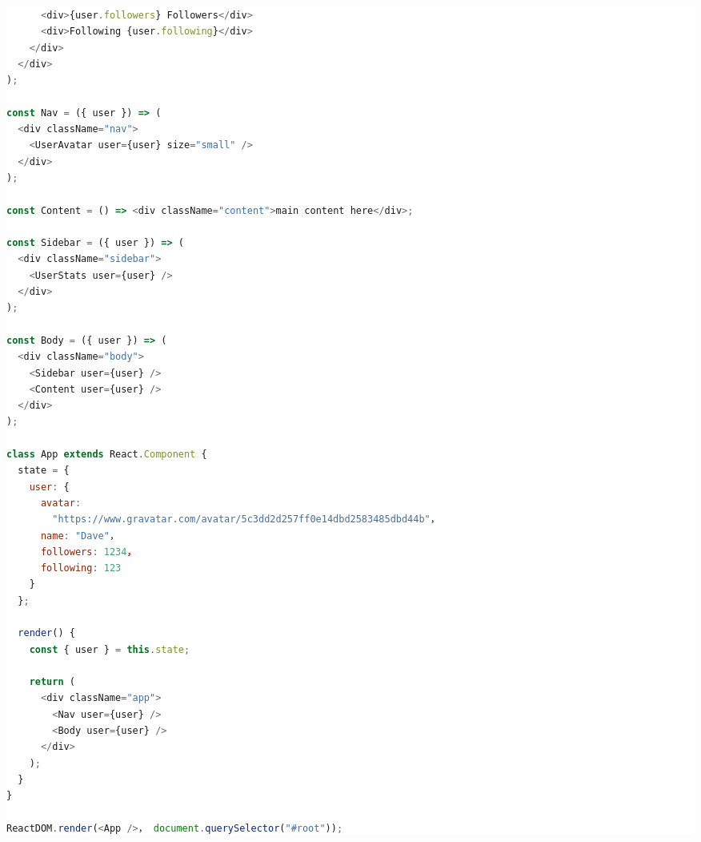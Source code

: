 ```Javascript
      <div>{user.followers} Followers</div>
      <div>Following {user.following}</div>
    </div>
  </div>
);

const Nav = ({ user }) => (
  <div className="nav">
    <UserAvatar user={user} size="small" />
  </div>
);

const Content = () => <div className="content">main content here</div>;

const Sidebar = ({ user }) => (
  <div className="sidebar">
    <UserStats user={user} />
  </div>
);

const Body = ({ user }) => (
  <div className="body">
    <Sidebar user={user} />
    <Content user={user} />
  </div>
);

class App extends React.Component {
  state = {
    user: {
      avatar:
        "https://www.gravatar.com/avatar/5c3dd2d257ff0e14dbd2583485dbd44b"，
      name: "Dave"，
      followers: 1234，
      following: 123
    }
  };

  render() {
    const { user } = this.state;

    return (
      <div className="app">
        <Nav user={user} />
        <Body user={user} />
      </div>
    );
  }
}

ReactDOM.render(<App />， document.querySelector("#root"));
```
